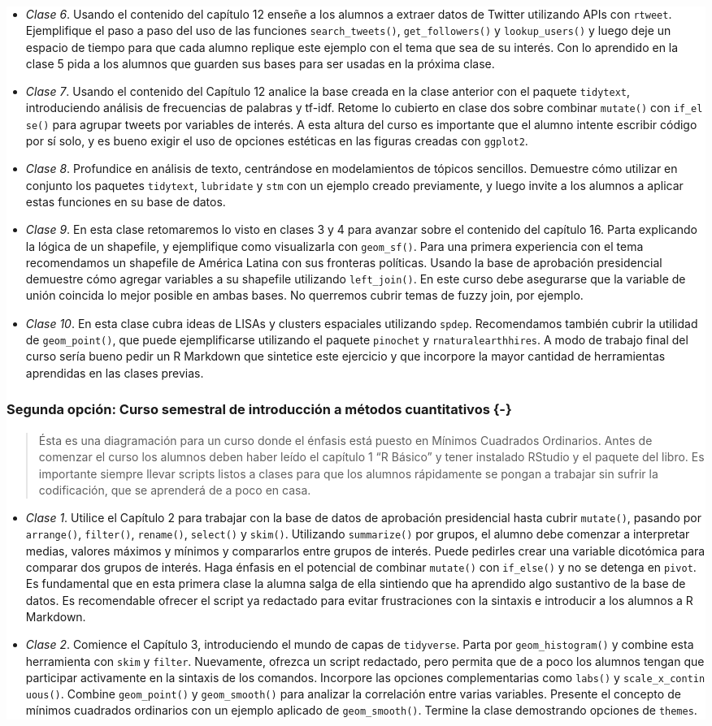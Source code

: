 + *Clase 6*. Usando el contenido del capítulo 12 enseñe a los alumnos a extraer datos de Twitter utilizando APIs con `rtweet`. Ejemplifique el paso a paso del uso de las funciones `search_tweets()`, `get_followers()` y `lookup_users()` y luego deje un espacio de tiempo para que cada alumno replique este ejemplo con el tema que sea de su interés. Con lo aprendido en la clase 5 pida a los alumnos que guarden sus bases para ser usadas en la próxima clase. 

+ *Clase 7*. Usando el contenido del Capítulo 12 analice la base creada en la clase anterior con el paquete `tidytext`, introduciendo análisis de frecuencias de palabras y tf-idf. Retome lo cubierto en clase dos sobre combinar `mutate()` con `if_else()` para agrupar tweets por variables de interés. A esta altura del curso es importante que el alumno intente escribir código por sí solo, y es bueno exigir el uso de opciones estéticas en las figuras creadas con `ggplot2`. 

+ *Clase 8*. Profundice en análisis de texto, centrándose en modelamientos de tópicos sencillos. Demuestre cómo utilizar en conjunto los paquetes `tidytext`, `lubridate` y `stm` con un ejemplo creado previamente, y luego invite a los alumnos a aplicar estas funciones en su base de datos.

+ *Clase 9*. En esta clase retomaremos lo visto en clases 3 y 4 para avanzar sobre el contenido del capítulo 16. Parta explicando la lógica de un shapefile, y ejemplifique como visualizarla con `geom_sf()`. Para una primera experiencia con el tema recomendamos un shapefile de América Latina con sus fronteras políticas. Usando la base de aprobación presidencial demuestre cómo agregar variables a su shapefile utilizando `left_join()`. En este curso debe asegurarse que la variable de unión coincida lo mejor posible en ambas bases. No querremos cubrir temas de fuzzy join, por ejemplo.

+ *Clase 10*. En esta clase cubra ideas de LISAs y clusters espaciales utilizando `spdep`. Recomendamos también cubrir la utilidad de `geom_point()`, que puede ejemplificarse utilizando el paquete `pinochet` y `rnaturalearthhires`. A modo de trabajo final del curso sería bueno pedir un R Markdown que sintetice este ejercicio y que incorpore la mayor cantidad de herramientas aprendidas en las clases previas.


### Segunda opción: Curso semestral de introducción a métodos cuantitativos {-}

>Ésta es una diagramación para un curso donde el énfasis está puesto en Mínimos Cuadrados Ordinarios. Antes de comenzar el curso los alumnos deben haber leído el capítulo 1 “R Básico” y tener instalado RStudio y el paquete del libro. Es importante siempre llevar scripts listos a clases para que los alumnos rápidamente se pongan a trabajar sin sufrir la codificación, que se aprenderá de a poco en casa. 

+ *Clase 1*. Utilice el Capítulo 2 para trabajar con la base de datos de aprobación presidencial hasta cubrir `mutate()`, pasando por `arrange()`, `filter()`, `rename()`, `select()` y `skim()`. Utilizando `summarize()` por grupos, el alumno debe comenzar a interpretar medias, valores máximos y mínimos y compararlos entre grupos de interés. Puede pedirles crear una variable dicotómica para comparar dos grupos de interés. Haga énfasis en el potencial de combinar `mutate()` con `if_else()` y no se detenga en `pivot`. Es fundamental que en esta primera clase la alumna salga de ella sintiendo que ha aprendido algo sustantivo de la base de datos. Es recomendable ofrecer el script ya redactado para evitar frustraciones con la sintaxis e introducir a los alumnos a R Markdown.

+ *Clase 2*. Comience el Capítulo 3, introduciendo el mundo de capas de `tidyverse`. Parta por `geom_histogram()` y combine esta herramienta con `skim` y `filter`. Nuevamente, ofrezca un script redactado, pero permita que de a poco los alumnos tengan que participar activamente en la sintaxis de los comandos. Incorpore las opciones complementarias como `labs()` y `scale_x_continuous()`. Combine `geom_point()` y `geom_smooth()` para analizar la correlación entre varias variables. Presente el concepto de mínimos cuadrados ordinarios con un ejemplo aplicado de `geom_smooth()`. Termine la clase demostrando opciones de `themes`.
